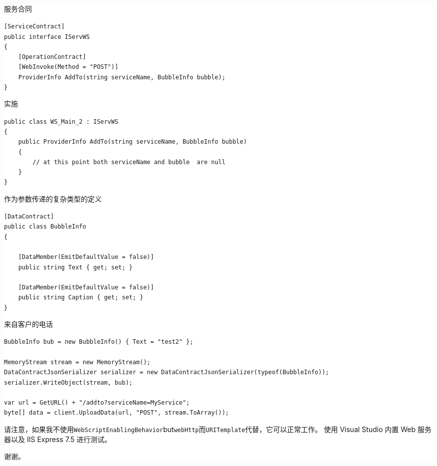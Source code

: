 服务合同

```
[ServiceContract]
public interface IServWS
{
    [OperationContract]
    [WebInvoke(Method = "POST")]
    ProviderInfo AddTo(string serviceName, BubbleInfo bubble);
} 
```

实施

```
public class WS_Main_2 : IServWS
{
    public ProviderInfo AddTo(string serviceName, BubbleInfo bubble)
    {
        // at this point both serviceName and bubble  are null
    }
} 
```

作为参数传递的复杂类型的定义

```
[DataContract]
public class BubbleInfo
{

    [DataMember(EmitDefaultValue = false)]
    public string Text { get; set; }

    [DataMember(EmitDefaultValue = false)]
    public string Caption { get; set; }
} 
```

来自客户的电话

```
BubbleInfo bub = new BubbleInfo() { Text = "test2" };

MemoryStream stream = new MemoryStream();
DataContractJsonSerializer serializer = new DataContractJsonSerializer(typeof(BubbleInfo));
serializer.WriteObject(stream, bub);

var url = GetURL() + "/addto?serviceName=MyService";
byte[] data = client.UploadData(url, "POST", stream.ToArray()); 
```

请注意，如果我不使用`WebScriptEnablingBehavior`but`webHttp`而`URITemplate`代替，它可以正常工作。
使用 Visual Studio 内置 Web 服务器以及 IIS Express 7.5 进行测试。

谢谢。
